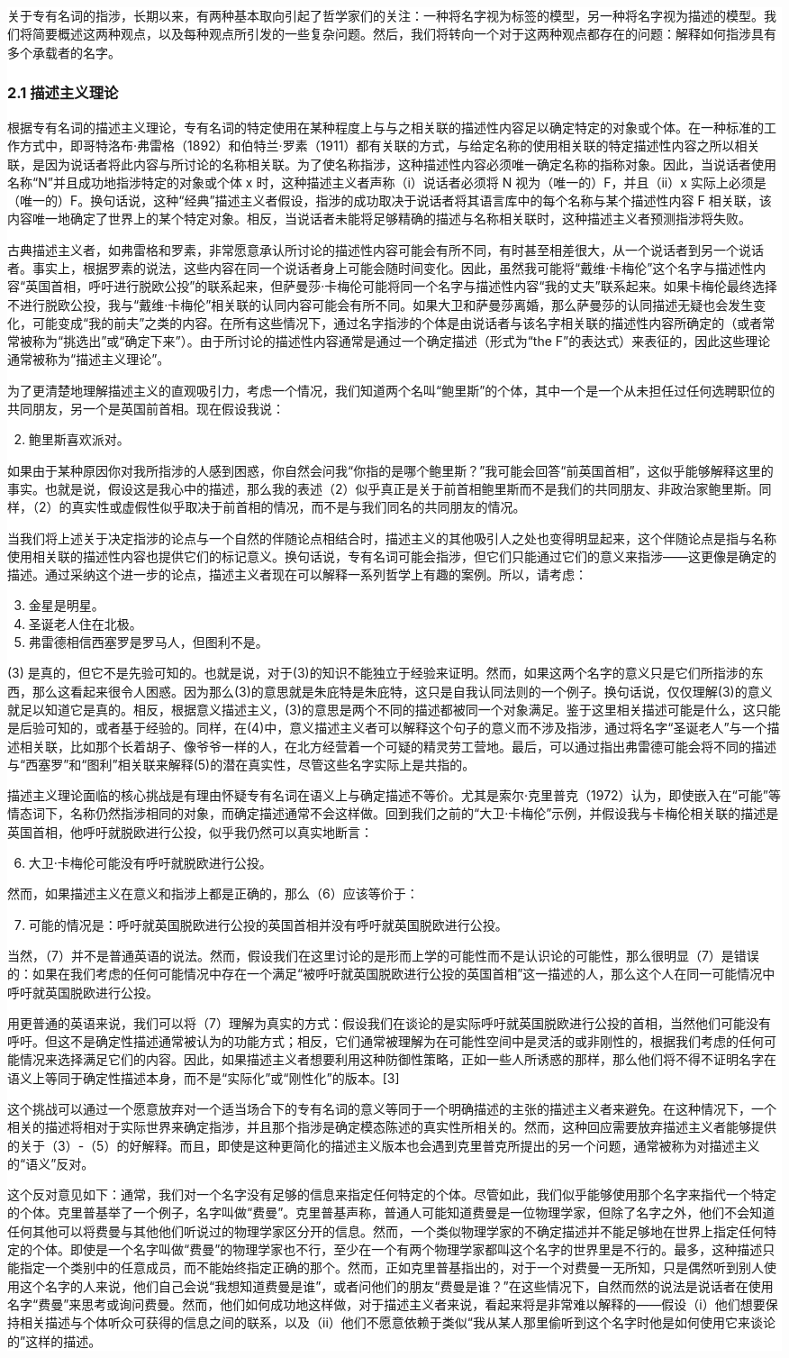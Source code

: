 关于专有名词的指涉，长期以来，有两种基本取向引起了哲学家们的关注：一种将名字视为标签的模型，另一种将名字视为描述的模型。我们将简要概述这两种观点，以及每种观点所引发的一些复杂问题。然后，我们将转向一个对于这两种观点都存在的问题：解释如何指涉具有多个承载者的名字。

### 2.1 描述主义理论

根据专有名词的描述主义理论，专有名词的特定使用在某种程度上与与之相关联的描述性内容足以确定特定的对象或个体。在一种标准的工作方式中，即哥特洛布·弗雷格（1892）和伯特兰·罗素（1911）都有关联的方式，与给定名称的使用相关联的特定描述性内容之所以相关联，是因为说话者将此内容与所讨论的名称相关联。为了使名称指涉，这种描述性内容必须唯一确定名称的指称对象。因此，当说话者使用名称“N”并且成功地指涉特定的对象或个体 x 时，这种描述主义者声称（i）说话者必须将 N 视为（唯一的）F，并且（ii）x 实际上必须是（唯一的）F。换句话说，这种“经典”描述主义者假设，指涉的成功取决于说话者将其语言库中的每个名称与某个描述性内容 F 相关联，该内容唯一地确定了世界上的某个特定对象。相反，当说话者未能将足够精确的描述与名称相关联时，这种描述主义者预测指涉将失败。

古典描述主义者，如弗雷格和罗素，非常愿意承认所讨论的描述性内容可能会有所不同，有时甚至相差很大，从一个说话者到另一个说话者。事实上，根据罗素的说法，这些内容在同一个说话者身上可能会随时间变化。因此，虽然我可能将“戴维·卡梅伦”这个名字与描述性内容“英国首相，呼吁进行脱欧公投”的联系起来，但萨曼莎·卡梅伦可能将同一个名字与描述性内容“我的丈夫”联系起来。如果卡梅伦最终选择不进行脱欧公投，我与“戴维·卡梅伦”相关联的认同内容可能会有所不同。如果大卫和萨曼莎离婚，那么萨曼莎的认同描述无疑也会发生变化，可能变成“我的前夫”之类的内容。在所有这些情况下，通过名字指涉的个体是由说话者与该名字相关联的描述性内容所确定的（或者常常被称为“挑选出”或“确定下来”）。由于所讨论的描述性内容通常是通过一个确定描述（形式为“the F”的表达式）来表征的，因此这些理论通常被称为“描述主义理论”。

为了更清楚地理解描述主义的直观吸引力，考虑一个情况，我们知道两个名叫“鲍里斯”的个体，其中一个是一个从未担任过任何选聘职位的共同朋友，另一个是英国前首相。现在假设我说：

2. 鲍里斯喜欢派对。

如果由于某种原因你对我所指涉的人感到困惑，你自然会问我“你指的是哪个鲍里斯？”我可能会回答“前英国首相”，这似乎能够解释这里的事实。也就是说，假设这是我心中的描述，那么我的表述（2）似乎真正是关于前首相鲍里斯而不是我们的共同朋友、非政治家鲍里斯。同样，（2）的真实性或虚假性似乎取决于前首相的情况，而不是与我们同名的共同朋友的情况。

当我们将上述关于决定指涉的论点与一个自然的伴随论点相结合时，描述主义的其他吸引人之处也变得明显起来，这个伴随论点是指与名称使用相关联的描述性内容也提供它们的标记意义。换句话说，专有名词可能会指涉，但它们只能通过它们的意义来指涉——这更像是确定的描述。通过采纳这个进一步的论点，描述主义者现在可以解释一系列哲学上有趣的案例。所以，请考虑：

3. 金星是明星。
4. 圣诞老人住在北极。
5. 弗雷德相信西塞罗是罗马人，但图利不是。

(3) 是真的，但它不是先验可知的。也就是说，对于(3)的知识不能独立于经验来证明。然而，如果这两个名字的意义只是它们所指涉的东西，那么这看起来很令人困惑。因为那么(3)的意思就是朱庇特是朱庇特，这只是自我认同法则的一个例子。换句话说，仅仅理解(3)的意义就足以知道它是真的。相反，根据意义描述主义，(3)的意思是两个不同的描述都被同一个对象满足。鉴于这里相关描述可能是什么，这只能是后验可知的，或者基于经验的。同样，在(4)中，意义描述主义者可以解释这个句子的意义而不涉及指涉，通过将名字“圣诞老人”与一个描述相关联，比如那个长着胡子、像爷爷一样的人，在北方经营着一个可疑的精灵劳工营地。最后，可以通过指出弗雷德可能会将不同的描述与“西塞罗”和“图利”相关联来解释(5)的潜在真实性，尽管这些名字实际上是共指的。

描述主义理论面临的核心挑战是有理由怀疑专有名词在语义上与确定描述不等价。尤其是索尔·克里普克（1972）认为，即使嵌入在“可能”等情态词下，名称仍然指涉相同的对象，而确定描述通常不会这样做。回到我们之前的“大卫·卡梅伦”示例，并假设我与卡梅伦相关联的描述是英国首相，他呼吁就脱欧进行公投，似乎我仍然可以真实地断言：

6. 大卫·卡梅伦可能没有呼吁就脱欧进行公投。

然而，如果描述主义在意义和指涉上都是正确的，那么（6）应该等价于：

7. 可能的情况是：呼吁就英国脱欧进行公投的英国首相并没有呼吁就英国脱欧进行公投。

当然，（7）并不是普通英语的说法。然而，假设我们在这里讨论的是形而上学的可能性而不是认识论的可能性，那么很明显（7）是错误的：如果在我们考虑的任何可能情况中存在一个满足“被呼吁就英国脱欧进行公投的英国首相”这一描述的人，那么这个人在同一可能情况中呼吁就英国脱欧进行公投。

用更普通的英语来说，我们可以将（7）理解为真实的方式：假设我们在谈论的是实际呼吁就英国脱欧进行公投的首相，当然他们可能没有呼吁。但这不是确定性描述通常被认为的功能方式；相反，它们通常被理解为在可能性空间中是灵活的或非刚性的，根据我们考虑的任何可能情况来选择满足它们的内容。因此，如果描述主义者想要利用这种防御性策略，正如一些人所诱惑的那样，那么他们将不得不证明名字在语义上等同于确定性描述本身，而不是“实际化”或“刚性化”的版本。[3]

这个挑战可以通过一个愿意放弃对一个适当场合下的专有名词的意义等同于一个明确描述的主张的描述主义者来避免。在这种情况下，一个相关的描述将相对于实际世界来确定指涉，并且那个指涉是确定模态陈述的真实性所相关的。然而，这种回应需要放弃描述主义者能够提供的关于（3）-（5）的好解释。而且，即使是这种更简化的描述主义版本也会遇到克里普克所提出的另一个问题，通常被称为对描述主义的“语义”反对。

这个反对意见如下：通常，我们对一个名字没有足够的信息来指定任何特定的个体。尽管如此，我们似乎能够使用那个名字来指代一个特定的个体。克里普基举了一个例子，名字叫做“费曼”。克里普基声称，普通人可能知道费曼是一位物理学家，但除了名字之外，他们不会知道任何其他可以将费曼与其他他们听说过的物理学家区分开的信息。然而，一个类似物理学家的不确定描述并不能足够地在世界上指定任何特定的个体。即使是一个名字叫做“费曼”的物理学家也不行，至少在一个有两个物理学家都叫这个名字的世界里是不行的。最多，这种描述只能指定一个类别中的任意成员，而不能始终指定正确的那个。然而，正如克里普基指出的，对于一个对费曼一无所知，只是偶然听到别人使用这个名字的人来说，他们自己会说“我想知道费曼是谁”，或者问他们的朋友“费曼是谁？”在这些情况下，自然而然的说法是说话者在使用名字“费曼”来思考或询问费曼。然而，他们如何成功地这样做，对于描述主义者来说，看起来将是非常难以解释的——假设（i）他们想要保持相关描述与个体听众可获得的信息之间的联系，以及（ii）他们不愿意依赖于类似“我从某人那里偷听到这个名字时他是如何使用它来谈论的”这样的描述。

